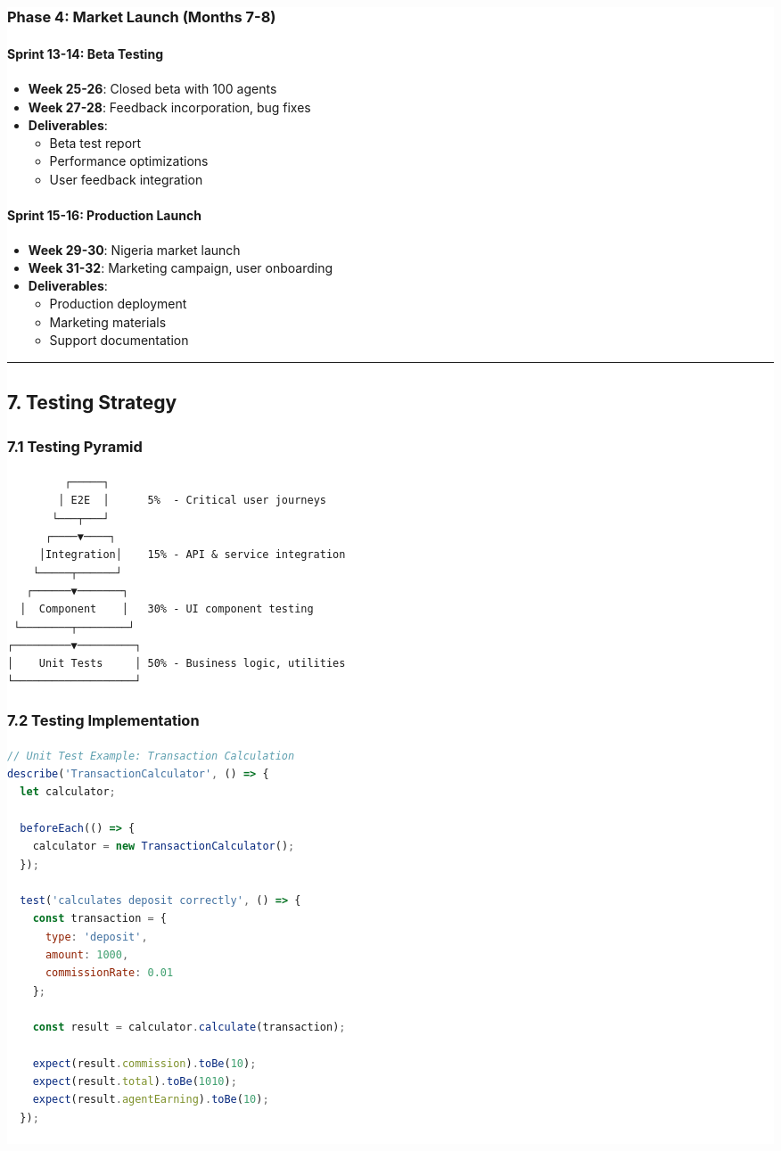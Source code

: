 ### Phase 4: Market Launch (Months 7-8)

#### Sprint 13-14: Beta Testing
- **Week 25-26**: Closed beta with 100 agents
- **Week 27-28**: Feedback incorporation, bug fixes
- **Deliverables**:
  - Beta test report
  - Performance optimizations
  - User feedback integration

#### Sprint 15-16: Production Launch
- **Week 29-30**: Nigeria market launch
- **Week 31-32**: Marketing campaign, user onboarding
- **Deliverables**:
  - Production deployment
  - Marketing materials
  - Support documentation

---

## 7. Testing Strategy

### 7.1 Testing Pyramid

```
         ┌─────┐
        │ E2E  │      5%  - Critical user journeys
       └───┬───┘
      ┌────▼────┐
     │Integration│    15% - API & service integration
    └─────┬──────┘
   ┌──────▼───────┐
  │  Component    │   30% - UI component testing
 └────────┬────────┘
┌─────────▼─────────┐
│    Unit Tests     │ 50% - Business logic, utilities
└───────────────────┘
```

### 7.2 Testing Implementation

```javascript
// Unit Test Example: Transaction Calculation
describe('TransactionCalculator', () => {
  let calculator;
  
  beforeEach(() => {
    calculator = new TransactionCalculator();
  });
  
  test('calculates deposit correctly', () => {
    const transaction = {
      type: 'deposit',
      amount: 1000,
      commissionRate: 0.01
    };
    
    const result = calculator.calculate(transaction);
    
    expect(result.commission).toBe(10);
    expect(result.total).toBe(1010);
    expect(result.agentEarning).toBe(10);
  });
  
```